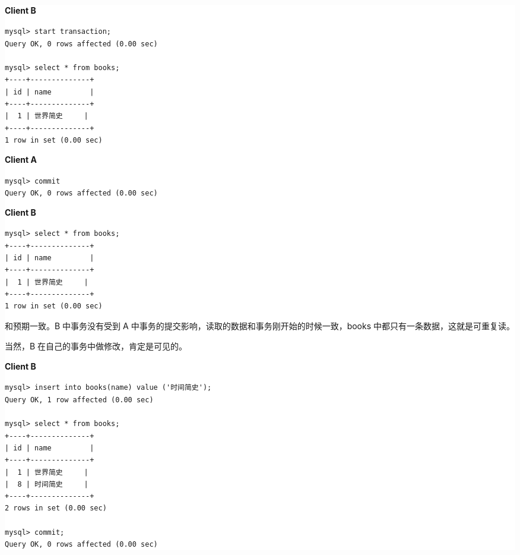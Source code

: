 **Client B**

```
mysql> start transaction;
Query OK, 0 rows affected (0.00 sec)

mysql> select * from books;
+----+--------------+
| id | name         |
+----+--------------+
|  1 | 世界简史     |
+----+--------------+
1 row in set (0.00 sec)
```

**Client A**

```
mysql> commit
Query OK, 0 rows affected (0.00 sec)
```

**Client B**

```
mysql> select * from books;
+----+--------------+
| id | name         |
+----+--------------+
|  1 | 世界简史     |
+----+--------------+
1 row in set (0.00 sec)
```

和预期一致。B 中事务没有受到 A 中事务的提交影响，读取的数据和事务刚开始的时候一致，books 中都只有一条数据，这就是可重复读。

当然，B 在自己的事务中做修改，肯定是可见的。

**Client B**

```
mysql> insert into books(name) value ('时间简史');
Query OK, 1 row affected (0.00 sec)

mysql> select * from books;
+----+--------------+
| id | name         |
+----+--------------+
|  1 | 世界简史     |
|  8 | 时间简史     |
+----+--------------+
2 rows in set (0.00 sec)

mysql> commit;
Query OK, 0 rows affected (0.00 sec)
```
